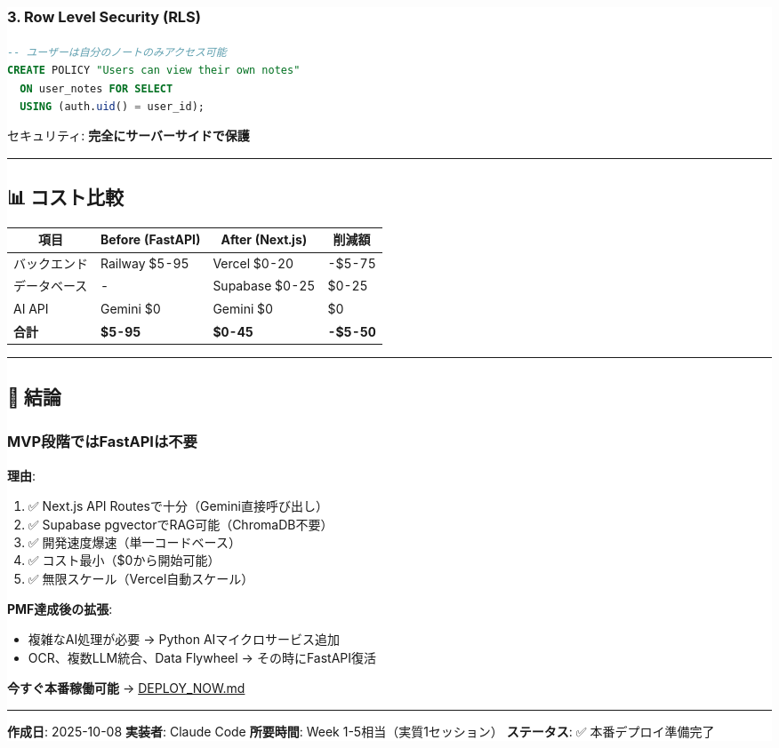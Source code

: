 ### 3. Row Level Security (RLS)

```sql
-- ユーザーは自分のノートのみアクセス可能
CREATE POLICY "Users can view their own notes"
  ON user_notes FOR SELECT
  USING (auth.uid() = user_id);
```

セキュリティ: **完全にサーバーサイドで保護**

---

## 📊 コスト比較

| 項目 | Before (FastAPI) | After (Next.js) | 削減額 |
|------|------------------|-----------------|--------|
| バックエンド | Railway $5-95 | Vercel $0-20 | -$5-75 |
| データベース | - | Supabase $0-25 | $0-25 |
| AI API | Gemini $0 | Gemini $0 | $0 |
| **合計** | **$5-95** | **$0-45** | **-$5-50** |

---

## 🎉 結論

### MVP段階ではFastAPIは不要

**理由**:
1. ✅ Next.js API Routesで十分（Gemini直接呼び出し）
2. ✅ Supabase pgvectorでRAG可能（ChromaDB不要）
3. ✅ 開発速度爆速（単一コードベース）
4. ✅ コスト最小（$0から開始可能）
5. ✅ 無限スケール（Vercel自動スケール）

**PMF達成後の拡張**:
- 複雑なAI処理が必要 → Python AIマイクロサービス追加
- OCR、複数LLM統合、Data Flywheel → その時にFastAPI復活

**今すぐ本番稼働可能** → [DEPLOY_NOW.md](DEPLOY_NOW.md)

---

**作成日**: 2025-10-08
**実装者**: Claude Code
**所要時間**: Week 1-5相当（実質1セッション）
**ステータス**: ✅ 本番デプロイ準備完了
